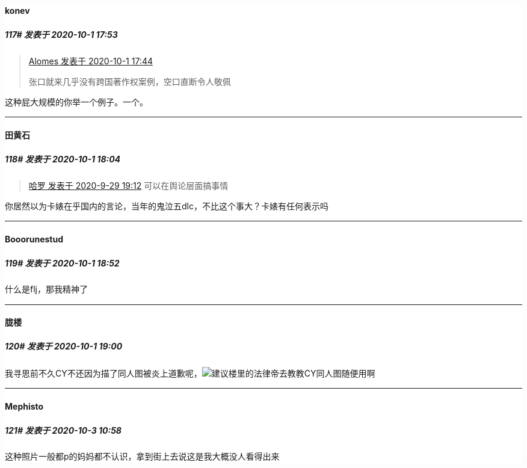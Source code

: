 ####  konev  
##### 117#       发表于 2020-10-1 17:53



<blockquote><a href="httphttps://bbs.saraba1st.com/2b/forum.php?mod=redirect&amp;goto=findpost&amp;pid=48921026&amp;ptid=1962533" target="_blank">Alomes 发表于 2020-10-1 17:44</a>

张口就来几乎没有跨国著作权案例，空口直断令人敬佩</blockquote>
这种屁大规模的你举一个例子。一个。







*****

####  田黄石  
##### 118#       发表于 2020-10-1 18:04



<blockquote><a href="httphttps://bbs.saraba1st.com/2b/forum.php?mod=redirect&amp;goto=findpost&amp;pid=48899165&amp;ptid=1962533" target="_blank">哈罗 发表于 2020-9-29 19:12</a>
可以在舆论层面搞事情</blockquote>
你居然以为卡婊在乎国内的言论，当年的鬼泣五dlc，不比这个事大？卡婊有任何表示吗







*****

####  Booorunestud  
##### 119#       发表于 2020-10-1 18:52




什么是flj，那我精神了







*****

####  胧楼  
##### 120#       发表于 2020-10-1 19:00




我寻思前不久CY不还因为描了同人图被炎上道歉呢，<img src="https://static.saraba1st.com/image/smiley/face2017/048.png" referrerpolicy="no-referrer">建议楼里的法律帝去教教CY同人图随便用啊







*****

####  Mephisto  
##### 121#       发表于 2020-10-3 10:58




这种照片一般都p的妈妈都不认识，拿到街上去说这是我大概没人看得出来





                                             